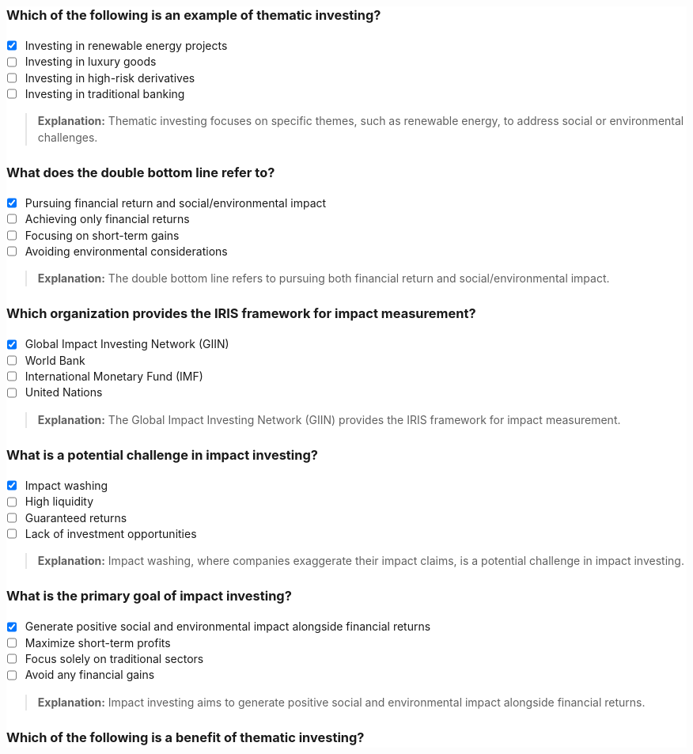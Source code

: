 ### Which of the following is an example of thematic investing?

- [x] Investing in renewable energy projects
- [ ] Investing in luxury goods
- [ ] Investing in high-risk derivatives
- [ ] Investing in traditional banking

> **Explanation:** Thematic investing focuses on specific themes, such as renewable energy, to address social or environmental challenges.

### What does the double bottom line refer to?

- [x] Pursuing financial return and social/environmental impact
- [ ] Achieving only financial returns
- [ ] Focusing on short-term gains
- [ ] Avoiding environmental considerations

> **Explanation:** The double bottom line refers to pursuing both financial return and social/environmental impact.

### Which organization provides the IRIS framework for impact measurement?

- [x] Global Impact Investing Network (GIIN)
- [ ] World Bank
- [ ] International Monetary Fund (IMF)
- [ ] United Nations

> **Explanation:** The Global Impact Investing Network (GIIN) provides the IRIS framework for impact measurement.

### What is a potential challenge in impact investing?

- [x] Impact washing
- [ ] High liquidity
- [ ] Guaranteed returns
- [ ] Lack of investment opportunities

> **Explanation:** Impact washing, where companies exaggerate their impact claims, is a potential challenge in impact investing.

### What is the primary goal of impact investing?

- [x] Generate positive social and environmental impact alongside financial returns
- [ ] Maximize short-term profits
- [ ] Focus solely on traditional sectors
- [ ] Avoid any financial gains

> **Explanation:** Impact investing aims to generate positive social and environmental impact alongside financial returns.

### Which of the following is a benefit of thematic investing?
